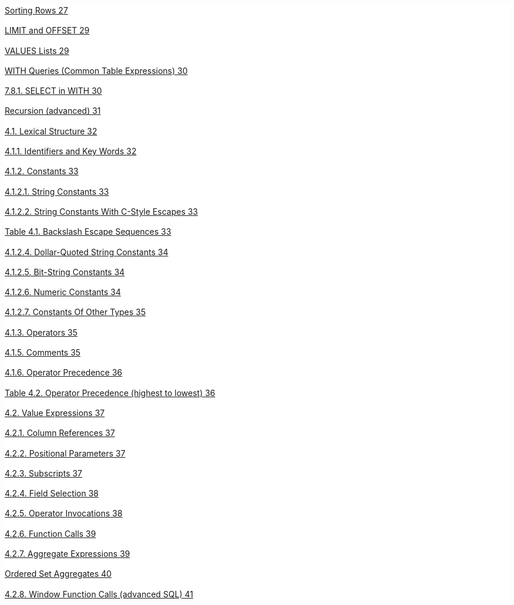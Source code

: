[Sorting Rows 27](#sorting-rows)

[LIMIT and OFFSET 29](#limit-and-offset)

[VALUES Lists 29](#values-lists)

[WITH Queries (Common Table Expressions)
30](#with-queries-common-table-expressions)

[7.8.1. SELECT in WITH 30](#select-in-with)

[Recursion (advanced) 31](#recursion-advanced)

[4.1. Lexical Structure 32](#lexical-structure)

[4.1.1. Identifiers and Key Words 32](#identifiers-and-key-words)

[4.1.2. Constants 33](#constants)

[4.1.2.1. String Constants 33](#string-constants)

[4.1.2.2. String Constants With C-Style Escapes
33](#string-constants-with-c-style-escapes)

[Table 4.1. Backslash Escape Sequences
33](#table-4.1.-backslash-escape-sequences)

[4.1.2.4. Dollar-Quoted String Constants
34](#dollar-quoted-string-constants)

[4.1.2.5. Bit-String Constants 34](#bit-string-constants)

[4.1.2.6. Numeric Constants 34](#numeric-constants)

[4.1.2.7. Constants Of Other Types 35](#constants-of-other-types)

[4.1.3. Operators 35](#operators)

[4.1.5. Comments 35](#comments)

[4.1.6. Operator Precedence 36](#operator-precedence)

[Table 4.2. Operator Precedence (highest to lowest)
36](#table-4.2.-operator-precedence-highest-to-lowest)

[4.2. Value Expressions 37](#value-expressions)

[4.2.1. Column References 37](#column-references)

[4.2.2. Positional Parameters 37](#positional-parameters)

[4.2.3. Subscripts 37](#subscripts)

[4.2.4. Field Selection 38](#field-selection)

[4.2.5. Operator Invocations 38](#operator-invocations)

[4.2.6. Function Calls 39](#function-calls)

[4.2.7. Aggregate Expressions 39](#aggregate-expressions)

[Ordered Set Aggregates 40](#ordered-set-aggregates)

[4.2.8. Window Function Calls (advanced SQL)
41](#window-function-calls-advanced-sql)
